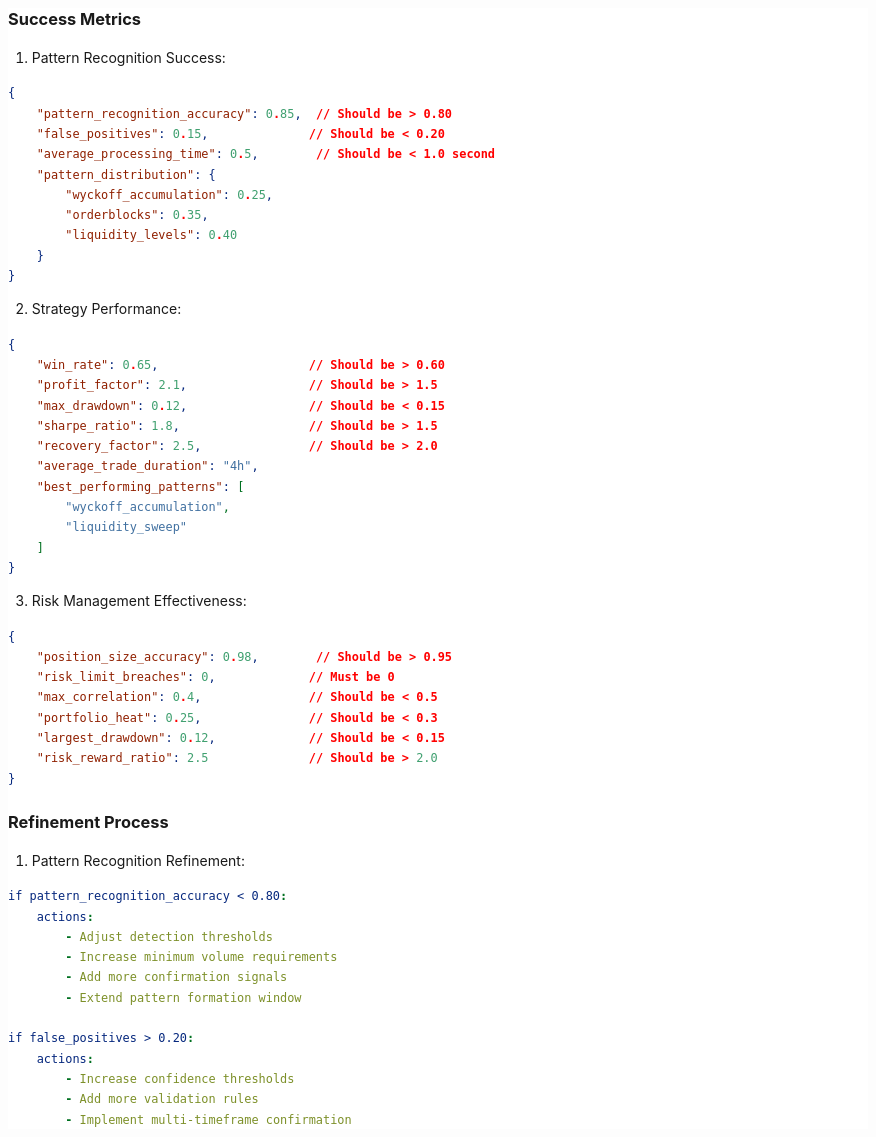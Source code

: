 ### Success Metrics

1. Pattern Recognition Success:
```json
{
    "pattern_recognition_accuracy": 0.85,  // Should be > 0.80
    "false_positives": 0.15,              // Should be < 0.20
    "average_processing_time": 0.5,        // Should be < 1.0 second
    "pattern_distribution": {
        "wyckoff_accumulation": 0.25,
        "orderblocks": 0.35,
        "liquidity_levels": 0.40
    }
}
```

2. Strategy Performance:
```json
{
    "win_rate": 0.65,                     // Should be > 0.60
    "profit_factor": 2.1,                 // Should be > 1.5
    "max_drawdown": 0.12,                 // Should be < 0.15
    "sharpe_ratio": 1.8,                  // Should be > 1.5
    "recovery_factor": 2.5,               // Should be > 2.0
    "average_trade_duration": "4h",
    "best_performing_patterns": [
        "wyckoff_accumulation",
        "liquidity_sweep"
    ]
}
```

3. Risk Management Effectiveness:
```json
{
    "position_size_accuracy": 0.98,        // Should be > 0.95
    "risk_limit_breaches": 0,             // Must be 0
    "max_correlation": 0.4,               // Should be < 0.5
    "portfolio_heat": 0.25,               // Should be < 0.3
    "largest_drawdown": 0.12,             // Should be < 0.15
    "risk_reward_ratio": 2.5              // Should be > 2.0
}
```

### Refinement Process

1. Pattern Recognition Refinement:
```yaml
if pattern_recognition_accuracy < 0.80:
    actions:
        - Adjust detection thresholds
        - Increase minimum volume requirements
        - Add more confirmation signals
        - Extend pattern formation window

if false_positives > 0.20:
    actions:
        - Increase confidence thresholds
        - Add more validation rules
        - Implement multi-timeframe confirmation
```
